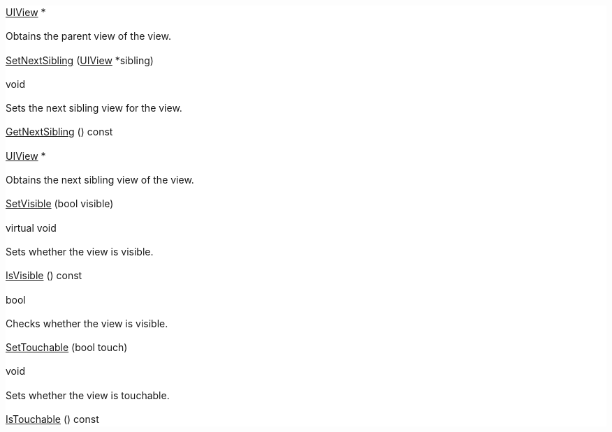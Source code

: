 <td class="cellrowborder" valign="top" width="50%" headers="mcps1.1.3.1.2 "><p id="p1370893124093533"><a name="p1370893124093533"></a><a name="p1370893124093533"></a><a href="OHOS-UIView.md">UIView</a> *&nbsp;</p>
<p id="p539332988093533"><a name="p539332988093533"></a><a name="p539332988093533"></a>Obtains the parent view of the view. </p>
</td>
</tr>
<tr id="row325943346093533"><td class="cellrowborder" valign="top" width="50%" headers="mcps1.1.3.1.1 "><p id="p337430573093533"><a name="p337430573093533"></a><a name="p337430573093533"></a><a href="Graphic.md#ga02bec5de07d93cabc45affba79eba4ad">SetNextSibling</a> (<a href="OHOS-UIView.md">UIView</a> *sibling)</p>
</td>
<td class="cellrowborder" valign="top" width="50%" headers="mcps1.1.3.1.2 "><p id="p1459214708093533"><a name="p1459214708093533"></a><a name="p1459214708093533"></a>void&nbsp;</p>
<p id="p859562309093533"><a name="p859562309093533"></a><a name="p859562309093533"></a>Sets the next sibling view for the view. </p>
</td>
</tr>
<tr id="row1209147428093533"><td class="cellrowborder" valign="top" width="50%" headers="mcps1.1.3.1.1 "><p id="p108870897093533"><a name="p108870897093533"></a><a name="p108870897093533"></a><a href="Graphic.md#gab0030977b30ddc9f2e15dbc2f58937e6">GetNextSibling</a> () const</p>
</td>
<td class="cellrowborder" valign="top" width="50%" headers="mcps1.1.3.1.2 "><p id="p574092298093533"><a name="p574092298093533"></a><a name="p574092298093533"></a><a href="OHOS-UIView.md">UIView</a> *&nbsp;</p>
<p id="p490825271093533"><a name="p490825271093533"></a><a name="p490825271093533"></a>Obtains the next sibling view of the view. </p>
</td>
</tr>
<tr id="row260597488093533"><td class="cellrowborder" valign="top" width="50%" headers="mcps1.1.3.1.1 "><p id="p1129541915093533"><a name="p1129541915093533"></a><a name="p1129541915093533"></a><a href="Graphic.md#ga07e7e1f268bd6ce975f4f0f8487af5d0">SetVisible</a> (bool visible)</p>
</td>
<td class="cellrowborder" valign="top" width="50%" headers="mcps1.1.3.1.2 "><p id="p517725142093533"><a name="p517725142093533"></a><a name="p517725142093533"></a>virtual void&nbsp;</p>
<p id="p1114568158093533"><a name="p1114568158093533"></a><a name="p1114568158093533"></a>Sets whether the view is visible. </p>
</td>
</tr>
<tr id="row705727706093533"><td class="cellrowborder" valign="top" width="50%" headers="mcps1.1.3.1.1 "><p id="p155054236093533"><a name="p155054236093533"></a><a name="p155054236093533"></a><a href="Graphic.md#gaee178fc0a86ac03a6bdf2ade0c1914c8">IsVisible</a> () const</p>
</td>
<td class="cellrowborder" valign="top" width="50%" headers="mcps1.1.3.1.2 "><p id="p320768708093533"><a name="p320768708093533"></a><a name="p320768708093533"></a>bool&nbsp;</p>
<p id="p1985659849093533"><a name="p1985659849093533"></a><a name="p1985659849093533"></a>Checks whether the view is visible. </p>
</td>
</tr>
<tr id="row1793543271093533"><td class="cellrowborder" valign="top" width="50%" headers="mcps1.1.3.1.1 "><p id="p652028288093533"><a name="p652028288093533"></a><a name="p652028288093533"></a><a href="Graphic.md#gaf9fb55fd9aa397f7158f1515e90bce02">SetTouchable</a> (bool touch)</p>
</td>
<td class="cellrowborder" valign="top" width="50%" headers="mcps1.1.3.1.2 "><p id="p1394292231093533"><a name="p1394292231093533"></a><a name="p1394292231093533"></a>void&nbsp;</p>
<p id="p412359149093533"><a name="p412359149093533"></a><a name="p412359149093533"></a>Sets whether the view is touchable. </p>
</td>
</tr>
<tr id="row2136006005093533"><td class="cellrowborder" valign="top" width="50%" headers="mcps1.1.3.1.1 "><p id="p848320782093533"><a name="p848320782093533"></a><a name="p848320782093533"></a><a href="Graphic.md#ga502a53fb77b260fa36b5b3adf82e2340">IsTouchable</a> () const</p>
</td>